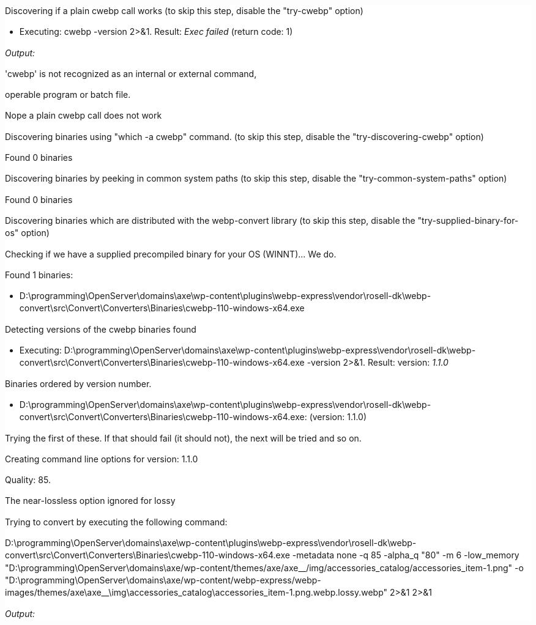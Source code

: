 Discovering if a plain cwebp call works (to skip this step, disable the "try-cwebp" option)

- Executing: cwebp -version 2>&1. Result: *Exec failed* (return code: 1)


*Output:* 

'cwebp' is not recognized as an internal or external command,

operable program or batch file.


Nope a plain cwebp call does not work

Discovering binaries using "which -a cwebp" command. (to skip this step, disable the "try-discovering-cwebp" option)

Found 0 binaries

Discovering binaries by peeking in common system paths (to skip this step, disable the "try-common-system-paths" option)

Found 0 binaries

Discovering binaries which are distributed with the webp-convert library (to skip this step, disable the "try-supplied-binary-for-os" option)

Checking if we have a supplied precompiled binary for your OS (WINNT)... We do.

Found 1 binaries: 

- D:\programming\OpenServer\domains\axe\wp-content\plugins\webp-express\vendor\rosell-dk\webp-convert\src\Convert\Converters\Binaries\cwebp-110-windows-x64.exe

Detecting versions of the cwebp binaries found

- Executing: D:\programming\OpenServer\domains\axe\wp-content\plugins\webp-express\vendor\rosell-dk\webp-convert\src\Convert\Converters\Binaries\cwebp-110-windows-x64.exe -version 2>&1. Result: version: *1.1.0*

Binaries ordered by version number.

- D:\programming\OpenServer\domains\axe\wp-content\plugins\webp-express\vendor\rosell-dk\webp-convert\src\Convert\Converters\Binaries\cwebp-110-windows-x64.exe: (version: 1.1.0)

Trying the first of these. If that should fail (it should not), the next will be tried and so on.

Creating command line options for version: 1.1.0

Quality: 85. 

The near-lossless option ignored for lossy

Trying to convert by executing the following command:

D:\programming\OpenServer\domains\axe\wp-content\plugins\webp-express\vendor\rosell-dk\webp-convert\src\Convert\Converters\Binaries\cwebp-110-windows-x64.exe -metadata none -q 85 -alpha_q "80" -m 6 -low_memory "D:\programming\OpenServer\domains\axe/wp-content/themes/axe/axe__/img/accessories_catalog/accessories_item-1.png" -o "D:\programming\OpenServer\domains\axe/wp-content/webp-express/webp-images/themes/axe\axe__\img\accessories_catalog\accessories_item-1.png.webp.lossy.webp" 2>&1 2>&1


*Output:* 
